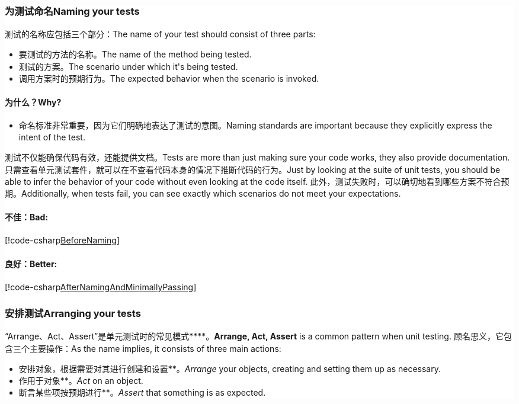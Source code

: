 ### <a name="naming-your-tests"></a><span data-ttu-id="eafd3-185">为测试命名</span><span class="sxs-lookup"><span data-stu-id="eafd3-185">Naming your tests</span></span>
<span data-ttu-id="eafd3-186">测试的名称应包括三个部分：</span><span class="sxs-lookup"><span data-stu-id="eafd3-186">The name of your test should consist of three parts:</span></span>

- <span data-ttu-id="eafd3-187">要测试的方法的名称。</span><span class="sxs-lookup"><span data-stu-id="eafd3-187">The name of the method being tested.</span></span>
- <span data-ttu-id="eafd3-188">测试的方案。</span><span class="sxs-lookup"><span data-stu-id="eafd3-188">The scenario under which it's being tested.</span></span>
- <span data-ttu-id="eafd3-189">调用方案时的预期行为。</span><span class="sxs-lookup"><span data-stu-id="eafd3-189">The expected behavior when the scenario is invoked.</span></span>

#### <a name="why"></a><span data-ttu-id="eafd3-190">为什么？</span><span class="sxs-lookup"><span data-stu-id="eafd3-190">Why?</span></span>

- <span data-ttu-id="eafd3-191">命名标准非常重要，因为它们明确地表达了测试的意图。</span><span class="sxs-lookup"><span data-stu-id="eafd3-191">Naming standards are important because they explicitly express the intent of the test.</span></span>

<span data-ttu-id="eafd3-192">测试不仅能确保代码有效，还能提供文档。</span><span class="sxs-lookup"><span data-stu-id="eafd3-192">Tests are more than just making sure your code works, they also provide documentation.</span></span> <span data-ttu-id="eafd3-193">只需查看单元测试套件，就可以在不查看代码本身的情况下推断代码的行为。</span><span class="sxs-lookup"><span data-stu-id="eafd3-193">Just by looking at the suite of unit tests, you should be able to infer the behavior of your code without even looking at the code itself.</span></span> <span data-ttu-id="eafd3-194">此外，测试失败时，可以确切地看到哪些方案不符合预期。</span><span class="sxs-lookup"><span data-stu-id="eafd3-194">Additionally, when tests fail, you can see exactly which scenarios do not meet your expectations.</span></span>

#### <a name="bad"></a><span data-ttu-id="eafd3-195">不佳：</span><span class="sxs-lookup"><span data-stu-id="eafd3-195">Bad:</span></span>
[!code-csharp[BeforeNaming](../../../samples/snippets/core/testing/unit-testing-best-practices/csharp/before/StringCalculatorTests.cs#BeforeNaming)]

#### <a name="better"></a><span data-ttu-id="eafd3-196">良好：</span><span class="sxs-lookup"><span data-stu-id="eafd3-196">Better:</span></span>
[!code-csharp[AfterNamingAndMinimallyPassing](../../../samples/snippets/core/testing/unit-testing-best-practices/csharp/after/StringCalculatorTests.cs#AfterNamingAndMinimallyPassing)]

### <a name="arranging-your-tests"></a><span data-ttu-id="eafd3-197">安排测试</span><span class="sxs-lookup"><span data-stu-id="eafd3-197">Arranging your tests</span></span>
<span data-ttu-id="eafd3-198">“Arrange、Act、Assert”是单元测试时的常见模式\*\*\*\*。</span><span class="sxs-lookup"><span data-stu-id="eafd3-198">**Arrange, Act, Assert** is a common pattern when unit testing.</span></span> <span data-ttu-id="eafd3-199">顾名思义，它包含三个主要操作：</span><span class="sxs-lookup"><span data-stu-id="eafd3-199">As the name implies, it consists of three main actions:</span></span>

- <span data-ttu-id="eafd3-200">安排对象，根据需要对其进行创建和设置\*\*。</span><span class="sxs-lookup"><span data-stu-id="eafd3-200">*Arrange* your objects, creating and setting them up as necessary.</span></span>
- <span data-ttu-id="eafd3-201">作用于对象\*\*。</span><span class="sxs-lookup"><span data-stu-id="eafd3-201">*Act* on an object.</span></span>
- <span data-ttu-id="eafd3-202">断言某些项按预期进行\*\*。</span><span class="sxs-lookup"><span data-stu-id="eafd3-202">*Assert* that something is as expected.</span></span>
